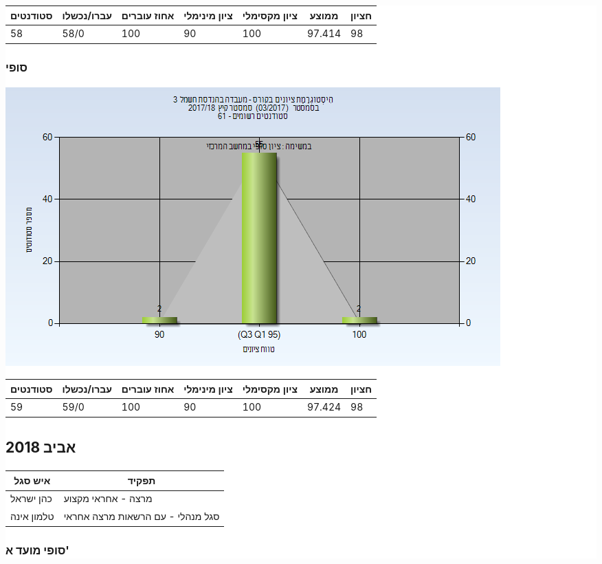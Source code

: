 | סטודנטים | עברו/נכשלו | אחוז עוברים | ציון מינימלי | ציון מקסימלי | ממוצע | חציון |
| ---- | ---- | ---- | ---- | ---- | ---- | ---- |
| 58 | 58/0 | 100 | 90 | 100 | 97.414 | 98 |

<h3 id="201703-Finals">סופי</h3>

![201703 Finals](201703/Finals.png)

| סטודנטים | עברו/נכשלו | אחוז עוברים | ציון מינימלי | ציון מקסימלי | ממוצע | חציון |
| ---- | ---- | ---- | ---- | ---- | ---- | ---- |
| 59 | 59/0 | 100 | 90 | 100 | 97.424 | 98 |

<h2 id="201702">אביב 2018</h2>

| איש סגל | תפקיד |
| ---- | ---- |
| כהן ישראל | מרצה - אחראי מקצוע |
| טלמון אינה | סגל מנהלי - עם הרשאות מרצה אחראי |

<h3 id="201702-Final_A">סופי מועד א'</h3>
